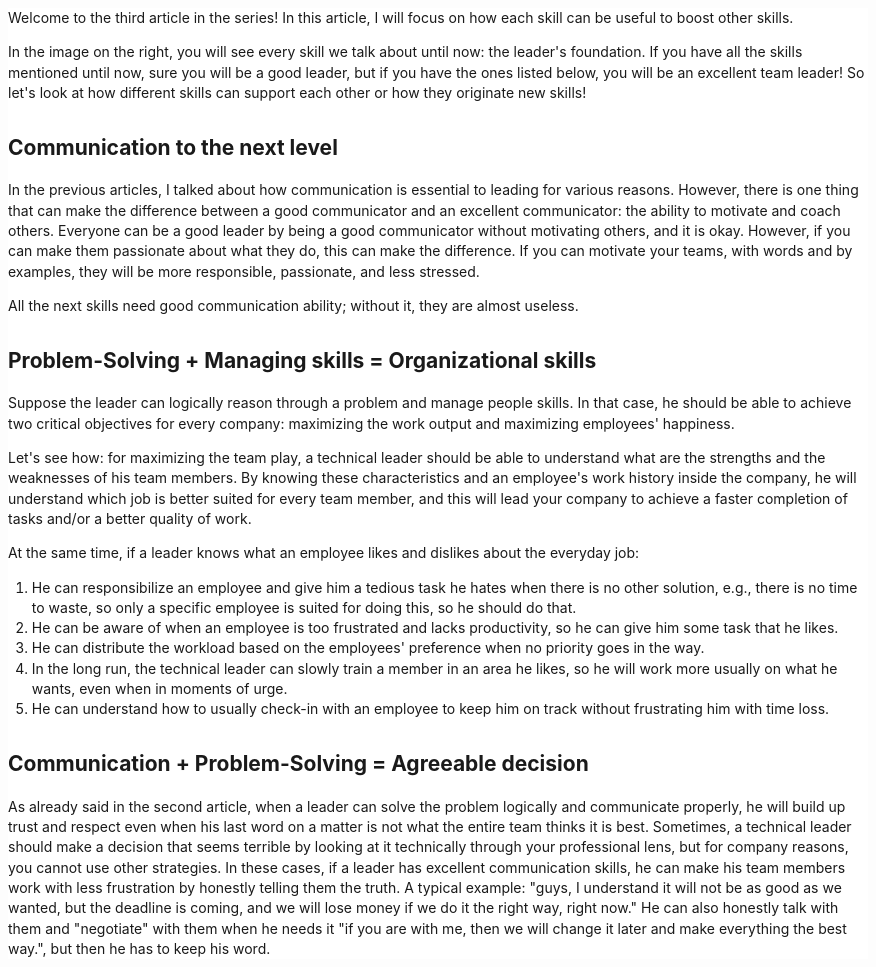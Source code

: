 Welcome to the third article in the series! In this article, I will focus on how each skill can be useful to boost other skills.

In the image on the right, you will see every skill we talk about until now: the leader's foundation.
If you have all the skills mentioned until now, sure you will be a good leader, but if you have the ones listed below, you will be an excellent team leader!
So let's look at how different skills can support each other or how they originate new skills! 

## Communication to the next level
In the previous articles, I talked about how communication is essential to leading for various reasons. However, there is one thing that can make the difference between a good communicator and an excellent communicator: the ability to motivate and coach others.
Everyone can be a good leader by being a good communicator without motivating others, and it is okay. However, if you can make them passionate about what they do, this can make the difference.
If you can motivate your teams, with words and by examples, they will be more responsible, passionate, and less stressed.

All the next skills need good communication ability; without it, they are almost useless.

## Problem-Solving + Managing skills = Organizational skills
Suppose the leader can logically reason through a problem and manage people skills. In that case, he should be able to achieve two critical objectives for every company: maximizing the work output and maximizing employees' happiness.

Let's see how: for maximizing the team play, a technical leader should be able to understand what are the strengths and the weaknesses of his team members. By knowing these characteristics and an employee's work history inside the company, he will understand which job is better suited for every team member, and this will lead your company to achieve a faster completion of tasks and/or a better quality of work.

At the same time, if a leader knows what an employee likes and dislikes about the everyday job:
1. He can responsibilize an employee and give him a tedious task he hates when there is no other solution, e.g., there is no time to waste, so only a specific employee is suited for doing this, so he should do that.
2. He can be aware of when an employee is too frustrated and lacks productivity, so he can give him some task that he likes.
3. He can distribute the workload based on the employees' preference when no priority goes in the way.
4. In the long run, the technical leader can slowly train a member in an area he likes, so he will work more usually on what he wants, even when in moments of urge.
5. He can understand how to usually check-in with an employee to keep him on track without frustrating him with time loss.

## Communication + Problem-Solving = Agreeable decision
As already said in the second article, when a leader can solve the problem logically and communicate properly, he will build up trust and respect even when his last word on a matter is not what the entire team thinks it is best. 
Sometimes, a technical leader should make a decision that seems terrible by looking at it technically through your professional lens, but for company reasons, you cannot use other strategies. In these cases, if a leader has excellent communication skills, he can make his team members work with less frustration by honestly telling them the truth. 
A typical example: "guys, I understand it will not be as good as we wanted, but the deadline is coming, and we will lose money if we do it the right way, right now."  He can also honestly talk with them and "negotiate" with them when he needs it "if you are with me, then we will change it later and make everything the best way.", but then he has to keep his word.
